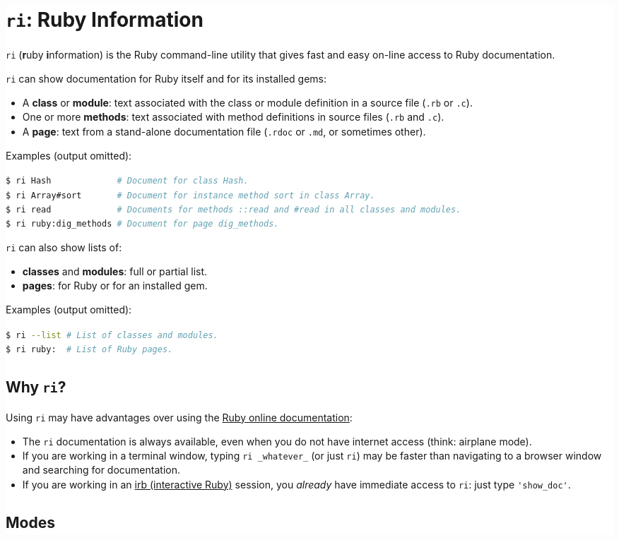 # `ri`: Ruby Information

`ri` (<b>r</b>uby <b>i</b>nformation) is the Ruby command-line utility
that gives fast and easy on-line access to Ruby documentation.

`ri` can show documentation for Ruby itself and for its installed gems:

- A **class** or **module**:
  text associated with the class or module definition
  in a source file (`.rb` or `.c`).
- One or more **methods**:
  text associated with method definitions
  in source files (`.rb` and `.c`).
- A **page**:
  text from a stand-alone documentation file
  (`.rdoc` or  `.md`, or sometimes other).

Examples (output omitted):

```sh
$ ri Hash             # Document for class Hash.
$ ri Array#sort       # Document for instance method sort in class Array.
$ ri read             # Documents for methods ::read and #read in all classes and modules.
$ ri ruby:dig_methods # Document for page dig_methods.
```

`ri` can also show lists of:

- **classes** and **modules**:
  full or partial list.
- **pages**:
  for Ruby or for an installed gem.

Examples (output omitted):

```sh
$ ri --list # List of classes and modules.
$ ri ruby:  # List of Ruby pages.
```

## Why `ri`?

Using `ri` may have advantages over using
the [Ruby online documentation](https://docs.ruby-lang.org/en/master):

- The `ri` documentation is always available, even when you do not have internet access
  (think: airplane mode).
- If you are working in a terminal window, typing `ri _whatever_` (or just `ri`)
  may be faster than navigating to a browser window and searching for documentation.
- If you are working in an
  [irb \(interactive Ruby\)](https://docs.ruby-lang.org/en/master/IRB.html)
  session, you _already_ have immediate access to `ri`:
  just type `'show_doc'`.

## Modes
